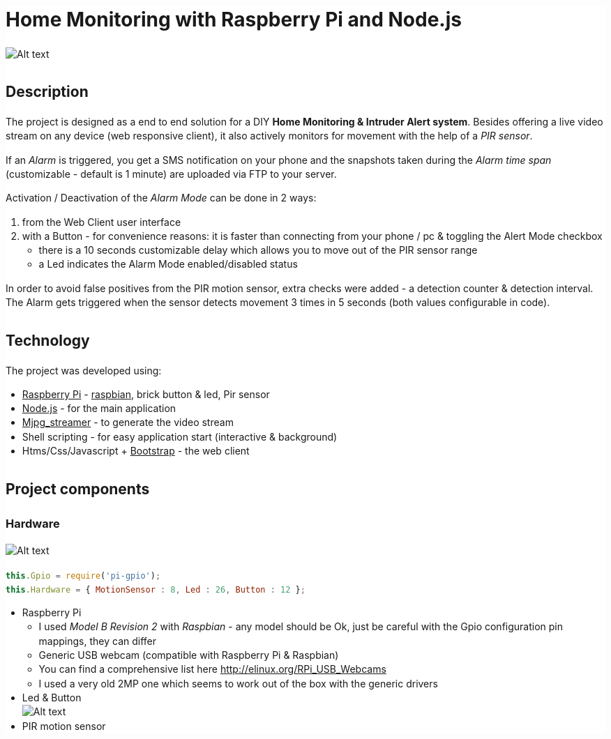 # Home Monitoring with Raspberry Pi and Node.js
 
![Alt text](https://github.com/orosandrei/Home-Monitoring-Raspberry-Pi-Node/raw/master/screenshots/system.jpg?raw=true "Home Monitoring with Raspberry Pi and Node.js")
 
## Description  
 
The project is designed as a end to end solution for a DIY **Home Monitoring & Intruder Alert system**. Besides offering a live video stream on any device (web responsive client), it also actively monitors for movement with the help of a *PIR sensor*.
 
If an *Alarm* is triggered, you get a SMS notification on your phone and the snapshots taken during the *Alarm time span* (customizable - default is 1 minute) are uploaded via FTP to your server.  
 
Activation / Deactivation of the *Alarm Mode* can be done in 2 ways:  
 1. from the Web Client user interface 
 2. with a Button - for convenience reasons: it is faster than connecting from your phone / pc & toggling the Alert Mode checkbox 
    - there is a 10 seconds customizable delay which allows you to move out of the PIR sensor range 
    - a Led indicates the Alarm Mode enabled/disabled status 
 
In order to avoid false positives from the PIR motion sensor, extra checks were added - a detection counter & detection interval. The Alarm gets triggered when the sensor detects movement 3 times in 5 seconds (both values configurable in code).
 
## Technology 
 
The project was developed using: 
- [Raspberry Pi](http://raspberrypi.org) - [raspbian](https://www.raspbian.org/), brick button & led, Pir sensor
- [Node.js](https://nodejs.org/en/) - for the main application 
- [Mjpg_streamer](http://sourceforge.net/projects/mjpg-streamer/) - to generate the video stream 
- Shell scripting - for easy application start (interactive & background) 
- Htms/Css/Javascript + [Bootstrap](http://getbootstrap.com/) - the web client  
 
## Project components 
 
### Hardware 
![Alt text](https://github.com/orosandrei/Home-Monitoring-Raspberry-Pi-Node/raw/master/screenshots/diagram.PNG?raw=true "Pir Button Led RaspberryPi Gpio")
```javascript
this.Gpio = require('pi-gpio');
this.Hardware = { MotionSensor : 8, Led : 26, Button : 12 };
```
- Raspberry Pi 
  - I used *Model B Revision 2* with *Raspbian* - any model should be Ok, just be careful with the Gpio configuration pin mappings, they can differ 
  - Generic USB webcam (compatible with Raspberry Pi & Raspbian) 
  - You can find a comprehensive list here http://elinux.org/RPi_USB_Webcams  
  - I used a very old 2MP one which seems to work out of the box with the generic drivers 
- Led & Button  
![Alt text](https://github.com/orosandrei/Home-Monitoring-Raspberry-Pi-Node/raw/master/screenshots/button-led-brick.png?raw=true "Brick Button Led")
- PIR motion sensor 
